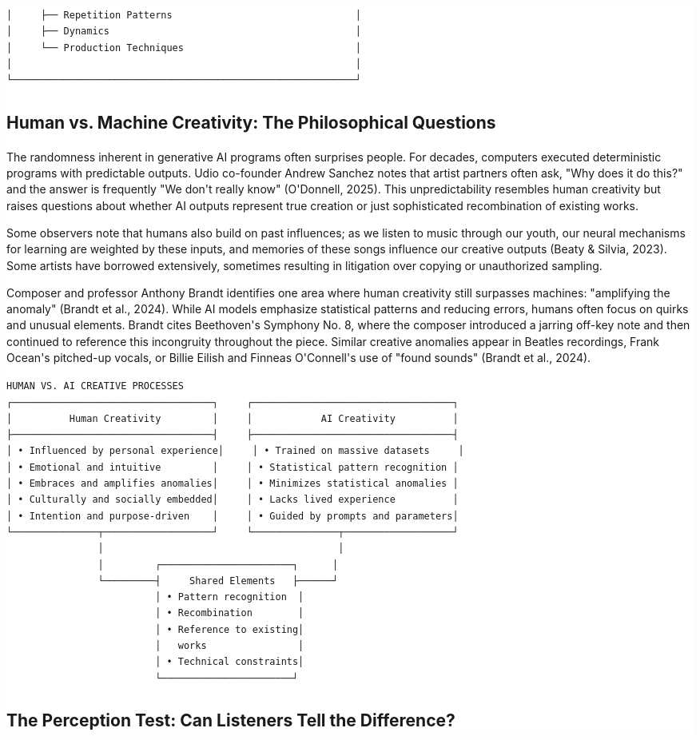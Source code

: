 ```
│     ├── Repetition Patterns                                │
│     ├── Dynamics                                           │
│     └── Production Techniques                              │
│                                                            │
└────────────────────────────────────────────────────────────┘
```

## Human vs. Machine Creativity: The Philosophical Questions

The randomness inherent in generative AI programs often surprises people. For decades, computers executed deterministic programs with predictable outputs. Udio co-founder Andrew Sanchez notes that artist partners often ask, "Why does it do this?" and the answer is frequently "We don't really know" (O'Donnell, 2025). This unpredictability resembles human creativity but raises questions about whether AI outputs represent true creation or just sophisticated recombination of existing works.

Some observers note that humans also build on past influences; as we listen to music through our youth, our neural mechanisms for learning are weighted by these inputs, and memories of these songs influence our creative outputs (Beaty & Silvia, 2023). Some artists have borrowed extensively, sometimes resulting in litigation over copying or unauthorized sampling.

Composer and professor Anthony Brandt identifies one area where human creativity still surpasses machines: "amplifying the anomaly" (Brandt et al., 2024). While AI models emphasize statistical patterns and reducing errors, humans often focus on quirks and unusual elements. Brandt cites Beethoven's Symphony No. 8, where the composer introduced a jarring off-key note and then continued to reference this incongruity throughout the piece. Similar creative anomalies appear in Beatles recordings, Frank Ocean's pitched-up vocals, or Billie Eilish and Finneas O'Connell's use of "found sounds" (Brandt et al., 2024).

```
HUMAN VS. AI CREATIVE PROCESSES
┌───────────────────────────────────┐     ┌───────────────────────────────────┐
│          Human Creativity         │     │            AI Creativity          │
├───────────────────────────────────┤     ├───────────────────────────────────┤
│ • Influenced by personal experience│     │ • Trained on massive datasets     │
│ • Emotional and intuitive         │     │ • Statistical pattern recognition │
│ • Embraces and amplifies anomalies│     │ • Minimizes statistical anomalies │
│ • Culturally and socially embedded│     │ • Lacks lived experience          │
│ • Intention and purpose-driven    │     │ • Guided by prompts and parameters│
└───────────────┬───────────────────┘     └───────────────┬───────────────────┘
                │                                         │
                │         ┌───────────────────────┐      │
                └─────────┤     Shared Elements   ├──────┘
                          │ • Pattern recognition  │
                          │ • Recombination        │
                          │ • Reference to existing│
                          │   works                │
                          │ • Technical constraints│
                          └───────────────────────┘
```

## The Perception Test: Can Listeners Tell the Difference?
